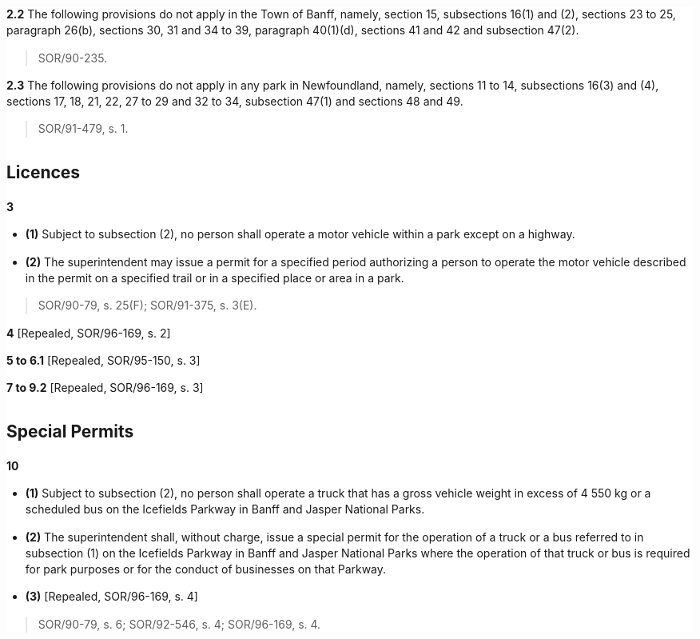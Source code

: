


**2.2** The following provisions do not apply in the Town of Banff, namely, section 15, subsections 16(1) and (2), sections 23 to 25, paragraph 26(b), sections 30, 31 and 34 to 39, paragraph 40(1)(d), sections 41 and 42 and subsection 47(2).
> SOR/90-235.




**2.3** The following provisions do not apply in any park in Newfoundland, namely, sections 11 to 14, subsections 16(3) and (4), sections 17, 18, 21, 22, 27 to 29 and 32 to 34, subsection 47(1) and sections 48 and 49.
> SOR/91-479, s. 1.





## Licences


**3** 

- **(1)** Subject to subsection (2), no person shall operate a motor vehicle within a park except on a highway.

- **(2)** The superintendent may issue a permit for a specified period authorizing a person to operate the motor vehicle described in the permit on a specified trail or in a specified place or area in a park.
> SOR/90-79, s. 25(F); SOR/91-375, s. 3(E).




**4** [Repealed, SOR/96-169, s. 2]



**5 to 6.1** [Repealed, SOR/95-150, s. 3]



**7 to 9.2** [Repealed, SOR/96-169, s. 3]




## Special Permits


**10** 

- **(1)** Subject to subsection (2), no person shall operate a truck that has a gross vehicle weight in excess of 4 550 kg or a scheduled bus on the Icefields Parkway in Banff and Jasper National Parks.

- **(2)** The superintendent shall, without charge, issue a special permit for the operation of a truck or a bus referred to in subsection (1) on the Icefields Parkway in Banff and Jasper National Parks where the operation of that truck or bus is required for park purposes or for the conduct of businesses on that Parkway.

- **(3)** [Repealed, SOR/96-169, s. 4]
> SOR/90-79, s. 6; SOR/92-546, s. 4; SOR/96-169, s. 4.
